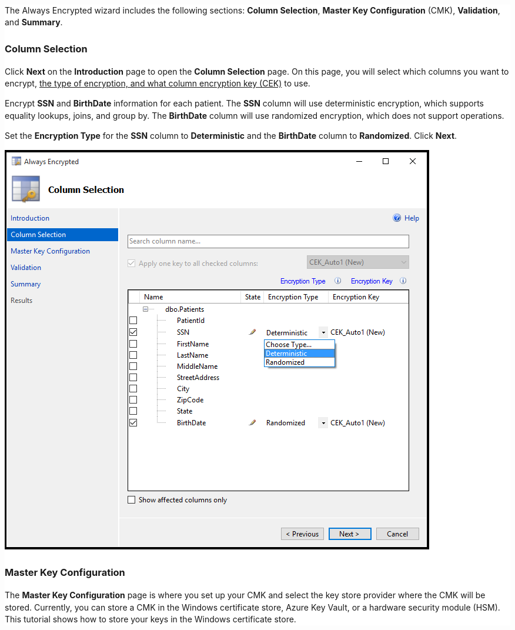The Always Encrypted wizard includes the following sections: **Column Selection**, **Master Key Configuration** (CMK), **Validation**, and **Summary**.

### Column Selection
Click **Next** on the **Introduction** page to open the **Column Selection** page. On this page, you will select which columns you want to encrypt, [the type of encryption, and what column encryption key (CEK)](https://msdn.microsoft.com/library/mt459280.aspx#Anchor_2) to use.

Encrypt **SSN** and **BirthDate** information for each patient. The **SSN** column will use deterministic encryption, which supports equality lookups, joins, and group by. The **BirthDate** column will use randomized encryption, which does not support operations.

Set the **Encryption Type** for the **SSN** column to **Deterministic** and the **BirthDate** column to **Randomized**. Click **Next**.

![Encrypt columns](./media/sql-database-always-encrypted/column-selection.png)

### Master Key Configuration
The **Master Key Configuration** page is where you set up your CMK and select the key store provider where the CMK will be stored. Currently, you can store a CMK in the Windows certificate store, Azure Key Vault, or a hardware security module (HSM). This tutorial shows how to store your keys in the Windows certificate store.
